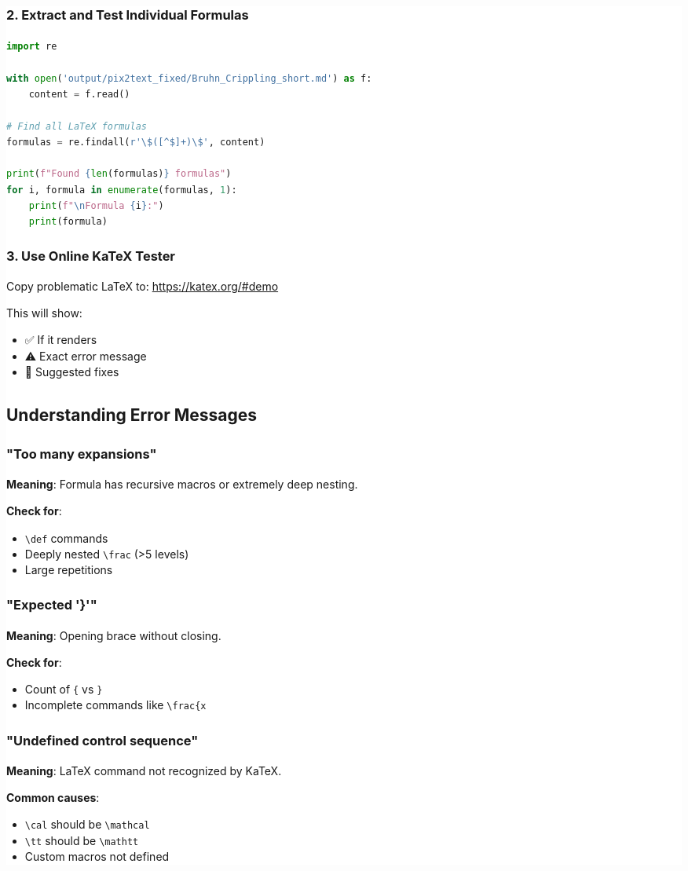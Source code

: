 ### 2. Extract and Test Individual Formulas

```python
import re

with open('output/pix2text_fixed/Bruhn_Crippling_short.md') as f:
    content = f.read()

# Find all LaTeX formulas
formulas = re.findall(r'\$([^$]+)\$', content)

print(f"Found {len(formulas)} formulas")
for i, formula in enumerate(formulas, 1):
    print(f"\nFormula {i}:")
    print(formula)
```

### 3. Use Online KaTeX Tester

Copy problematic LaTeX to: https://katex.org/#demo

This will show:
- ✅ If it renders
- ⚠️ Exact error message
- 🔧 Suggested fixes

## Understanding Error Messages

### "Too many expansions"

**Meaning**: Formula has recursive macros or extremely deep nesting.

**Check for**:
- `\def` commands
- Deeply nested `\frac` (>5 levels)
- Large repetitions

### "Expected '}'"

**Meaning**: Opening brace without closing.

**Check for**:
- Count of `{` vs `}`
- Incomplete commands like `\frac{x`

### "Undefined control sequence"

**Meaning**: LaTeX command not recognized by KaTeX.

**Common causes**:
- `\cal` should be `\mathcal`
- `\tt` should be `\mathtt`
- Custom macros not defined
